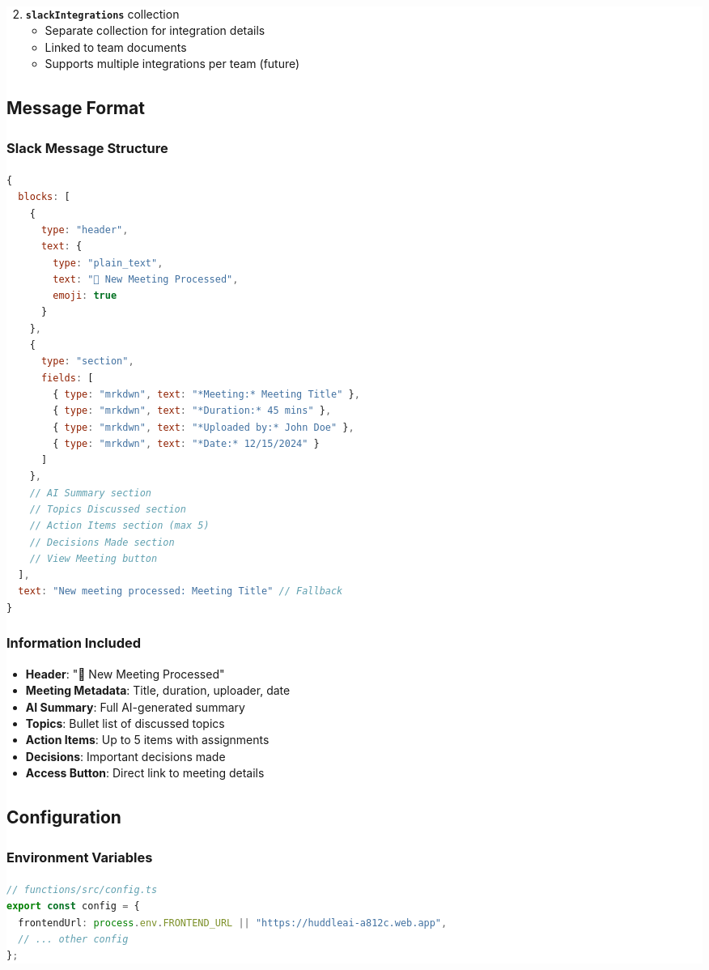 2. **`slackIntegrations`** collection
   - Separate collection for integration details
   - Linked to team documents
   - Supports multiple integrations per team (future)

## Message Format

### Slack Message Structure
```javascript
{
  blocks: [
    {
      type: "header",
      text: {
        type: "plain_text",
        text: "🎥 New Meeting Processed",
        emoji: true
      }
    },
    {
      type: "section",
      fields: [
        { type: "mrkdwn", text: "*Meeting:* Meeting Title" },
        { type: "mrkdwn", text: "*Duration:* 45 mins" },
        { type: "mrkdwn", text: "*Uploaded by:* John Doe" },
        { type: "mrkdwn", text: "*Date:* 12/15/2024" }
      ]
    },
    // AI Summary section
    // Topics Discussed section  
    // Action Items section (max 5)
    // Decisions Made section
    // View Meeting button
  ],
  text: "New meeting processed: Meeting Title" // Fallback
}
```

### Information Included
- **Header**: "🎥 New Meeting Processed"
- **Meeting Metadata**: Title, duration, uploader, date
- **AI Summary**: Full AI-generated summary
- **Topics**: Bullet list of discussed topics
- **Action Items**: Up to 5 items with assignments
- **Decisions**: Important decisions made
- **Access Button**: Direct link to meeting details

## Configuration

### Environment Variables
```typescript
// functions/src/config.ts
export const config = {
  frontendUrl: process.env.FRONTEND_URL || "https://huddleai-a812c.web.app",
  // ... other config
};
```
